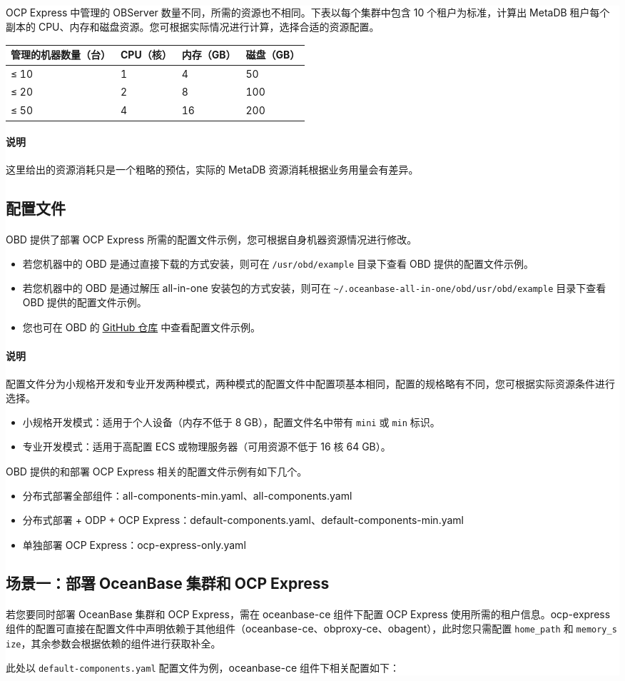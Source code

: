 OCP Express 中管理的 OBServer 数量不同，所需的资源也不相同。下表以每个集群中包含 10 个租户为标准，计算出 MetaDB 租户每个副本的 CPU、内存和磁盘资源。您可根据实际情况进行计算，选择合适的资源配置。

| 管理的机器数量（台）| CPU（核）| 内存（GB）| 磁盘（GB）|
|-------------------|---------|-----------|----------|
|   ≤ 10            |  1      |   4       |  50      |
|   ≤ 20            |  2      |   8       |  100     |
|   ≤ 50            |  4      |   16      |  200     |

<main id="notice" type='explain'>
  <h4>说明</h4>
  <p>这里给出的资源消耗只是一个粗略的预估，实际的 MetaDB 资源消耗根据业务用量会有差异。</p>
</main>

## 配置文件

OBD 提供了部署 OCP Express 所需的配置文件示例，您可根据自身机器资源情况进行修改。

* 若您机器中的 OBD 是通过直接下载的方式安装，则可在 `/usr/obd/example` 目录下查看 OBD 提供的配置文件示例。

* 若您机器中的 OBD 是通过解压 all-in-one 安装包的方式安装，则可在 `~/.oceanbase-all-in-one/obd/usr/obd/example` 目录下查看 OBD 提供的配置文件示例。

* 您也可在 OBD 的 [GitHub 仓库](https://github.com/oceanbase/obdeploy/tree/master/example) 中查看配置文件示例。

<main id="notice" type='explain'>
  <h4>说明</h4>
  <p>配置文件分为小规格开发和专业开发两种模式，两种模式的配置文件中配置项基本相同，配置的规格略有不同，您可根据实际资源条件进行选择。</p>
  <ul>
  <li>
  <p>小规格开发模式：适用于个人设备（内存不低于 8 GB），配置文件名中带有 <code>mini</code> 或 <code>min</code> 标识。</p>
  </li>
  <li>
  <p>专业开发模式：适用于高配置 ECS 或物理服务器（可用资源不低于 16 核 64 GB）。</p>
  </li>
  </ul>
</main>

OBD 提供的和部署 OCP Express 相关的配置文件示例有如下几个。

* 分布式部署全部组件：all-components-min.yaml、all-components.yaml

* 分布式部署 + ODP + OCP Express：default-components.yaml、default-components-min.yaml

* 单独部署 OCP Express：ocp-express-only.yaml

## 场景一：部署 OceanBase 集群和 OCP Express

若您要同时部署 OceanBase 集群和 OCP Express，需在 oceanbase-ce 组件下配置 OCP Express 使用所需的租户信息。ocp-express 组件的配置可直接在配置文件中声明依赖于其他组件（oceanbase-ce、obproxy-ce、obagent），此时您只需配置 `home_path` 和 `memory_size`，其余参数会根据依赖的组件进行获取补全。

此处以 `default-components.yaml` 配置文件为例，oceanbase-ce 组件下相关配置如下：
